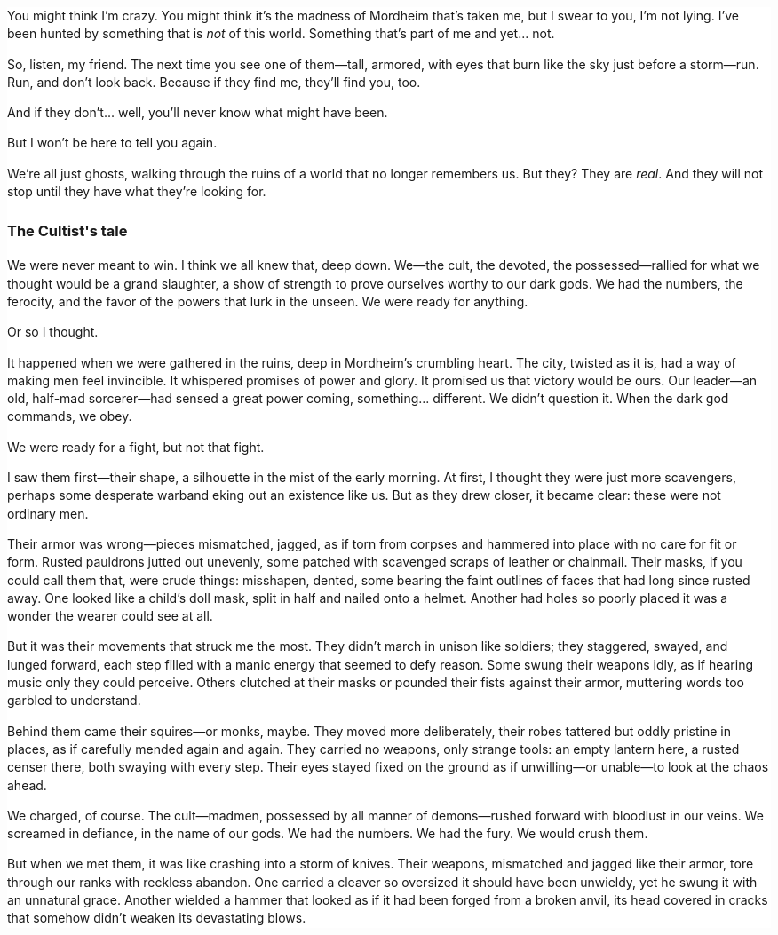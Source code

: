 You might think I’m crazy. You might think it’s the madness of Mordheim that’s taken me, but I swear to you, I’m not lying. I’ve been hunted by something that is *not* of this world. Something that’s part of me and yet... not.

So, listen, my friend. The next time you see one of them—tall, armored, with eyes that burn like the sky just before a storm—run. Run, and don’t look back. Because if they find me, they’ll find you, too.  

And if they don’t... well, you’ll never know what might have been.  

But I won’t be here to tell you again.

We’re all just ghosts, walking through the ruins of a world that no longer remembers us. But they? They are *real*. And they will not stop until they have what they’re looking for.

### The Cultist's tale

We were never meant to win. I think we all knew that, deep down. We—the cult, the devoted, the possessed—rallied for what we thought would be a grand slaughter, a show of strength to prove ourselves worthy to our dark gods. We had the numbers, the ferocity, and the favor of the powers that lurk in the unseen. We were ready for anything.

Or so I thought.

It happened when we were gathered in the ruins, deep in Mordheim’s crumbling heart. The city, twisted as it is, had a way of making men feel invincible. It whispered promises of power and glory. It promised us that victory would be ours. Our leader—an old, half-mad sorcerer—had sensed a great power coming, something... different. We didn’t question it. When the dark god commands, we obey.

We were ready for a fight, but not that fight.

I saw them first—their shape, a silhouette in the mist of the early morning. At first, I thought they were just more scavengers, perhaps some desperate warband eking out an existence like us. But as they drew closer, it became clear: these were not ordinary men.

Their armor was wrong—pieces mismatched, jagged, as if torn from corpses and hammered into place with no care for fit or form. Rusted pauldrons jutted out unevenly, some patched with scavenged scraps of leather or chainmail. Their masks, if you could call them that, were crude things: misshapen, dented, some bearing the faint outlines of faces that had long since rusted away. One looked like a child’s doll mask, split in half and nailed onto a helmet. Another had holes so poorly placed it was a wonder the wearer could see at all.

But it was their movements that struck me the most. They didn’t march in unison like soldiers; they staggered, swayed, and lunged forward, each step filled with a manic energy that seemed to defy reason. Some swung their weapons idly, as if hearing music only they could perceive. Others clutched at their masks or pounded their fists against their armor, muttering words too garbled to understand.

Behind them came their squires—or monks, maybe. They moved more deliberately, their robes tattered but oddly pristine in places, as if carefully mended again and again. They carried no weapons, only strange tools: an empty lantern here, a rusted censer there, both swaying with every step. Their eyes stayed fixed on the ground as if unwilling—or unable—to look at the chaos ahead.

We charged, of course. The cult—madmen, possessed by all manner of demons—rushed forward with bloodlust in our veins. We screamed in defiance, in the name of our gods. We had the numbers. We had the fury. We would crush them.

But when we met them, it was like crashing into a storm of knives. Their weapons, mismatched and jagged like their armor, tore through our ranks with reckless abandon. One carried a cleaver so oversized it should have been unwieldy, yet he swung it with an unnatural grace. Another wielded a hammer that looked as if it had been forged from a broken anvil, its head covered in cracks that somehow didn’t weaken its devastating blows.
